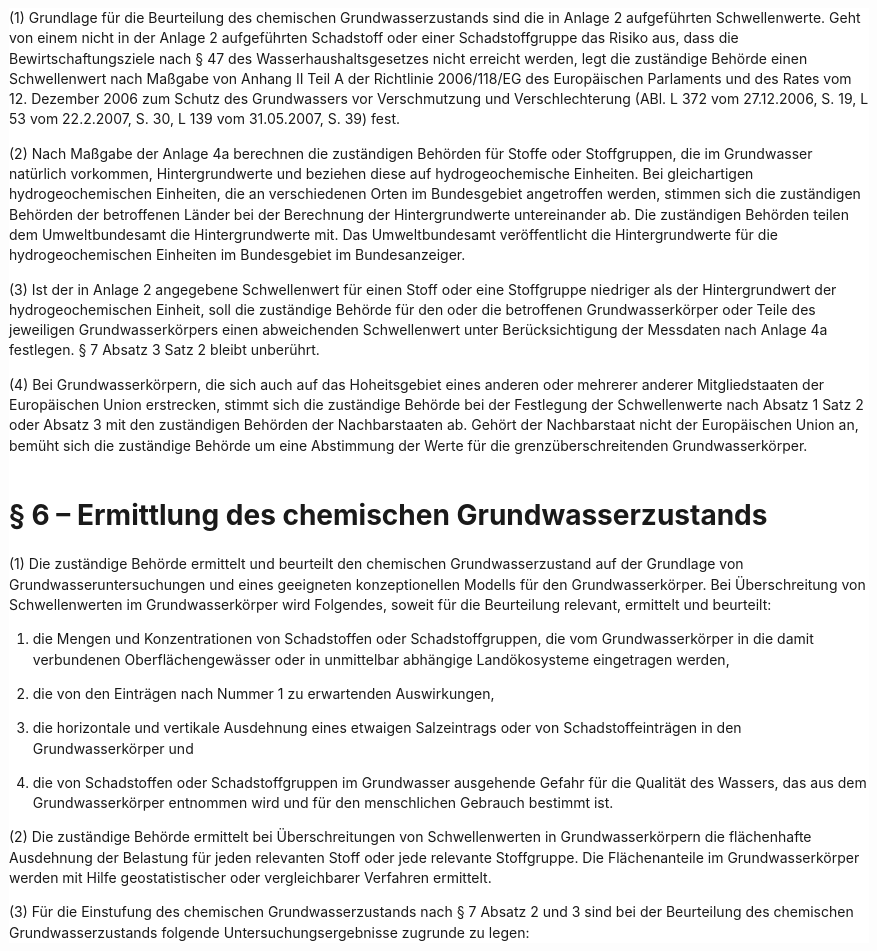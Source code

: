 (1) Grundlage für die Beurteilung des chemischen Grundwasserzustands sind die in Anlage 2 aufgeführten Schwellenwerte. Geht von einem nicht in der Anlage 2 aufgeführten Schadstoff oder einer Schadstoffgruppe das Risiko aus, dass die Bewirtschaftungsziele nach § 47 des Wasserhaushaltsgesetzes nicht erreicht werden, legt die zuständige Behörde einen Schwellenwert nach Maßgabe von Anhang II Teil A der Richtlinie 2006/118/EG des Europäischen Parlaments und des Rates vom 12. Dezember 2006 zum Schutz des Grundwassers vor Verschmutzung und Verschlechterung (ABl. L 372 vom 27.12.2006, S. 19, L 53 vom 22.2.2007, S. 30, L 139 vom 31.05.2007, S. 39) fest.

(2) Nach Maßgabe der Anlage 4a berechnen die zuständigen Behörden für Stoffe oder Stoffgruppen, die im Grundwasser natürlich vorkommen, Hintergrundwerte und beziehen diese auf hydrogeochemische Einheiten. Bei gleichartigen hydrogeochemischen Einheiten, die an verschiedenen Orten im Bundesgebiet angetroffen werden, stimmen sich die zuständigen Behörden der betroffenen Länder bei der Berechnung der Hintergrundwerte untereinander ab. Die zuständigen Behörden teilen dem Umweltbundesamt die Hintergrundwerte mit. Das Umweltbundesamt veröffentlicht die Hintergrundwerte für die hydrogeochemischen Einheiten im Bundesgebiet im Bundesanzeiger.

(3) Ist der in Anlage 2 angegebene Schwellenwert für einen Stoff oder eine Stoffgruppe niedriger als der Hintergrundwert der hydrogeochemischen Einheit, soll die zuständige Behörde für den oder die betroffenen Grundwasserkörper oder Teile des jeweiligen Grundwasserkörpers einen abweichenden Schwellenwert unter Berücksichtigung der Messdaten nach Anlage 4a festlegen. § 7 Absatz 3 Satz 2 bleibt unberührt.

(4) Bei Grundwasserkörpern, die sich auch auf das Hoheitsgebiet eines anderen oder mehrerer anderer Mitgliedstaaten der Europäischen Union erstrecken, stimmt sich die zuständige Behörde bei der Festlegung der Schwellenwerte nach Absatz 1 Satz 2 oder Absatz 3 mit den zuständigen Behörden der Nachbarstaaten ab. Gehört der Nachbarstaat nicht der Europäischen Union an, bemüht sich die zuständige Behörde um eine Abstimmung der Werte für die grenzüberschreitenden Grundwasserkörper.

# § 6 – Ermittlung des chemischen Grundwasserzustands

(1) Die zuständige Behörde ermittelt und beurteilt den chemischen Grundwasserzustand auf der Grundlage von Grundwasseruntersuchungen und eines geeigneten konzeptionellen Modells für den Grundwasserkörper. Bei Überschreitung von Schwellenwerten im Grundwasserkörper wird Folgendes, soweit für die Beurteilung relevant, ermittelt und beurteilt:

1. die Mengen und Konzentrationen von Schadstoffen oder Schadstoffgruppen, die vom Grundwasserkörper in die damit verbundenen Oberflächengewässer oder in unmittelbar abhängige Landökosysteme eingetragen werden,

2. die von den Einträgen nach Nummer 1 zu erwartenden Auswirkungen,

3. die horizontale und vertikale Ausdehnung eines etwaigen Salzeintrags oder von Schadstoffeinträgen in den Grundwasserkörper und

4. die von Schadstoffen oder Schadstoffgruppen im Grundwasser ausgehende Gefahr für die Qualität des Wassers, das aus dem Grundwasserkörper entnommen wird und für den menschlichen Gebrauch bestimmt ist.

(2) Die zuständige Behörde ermittelt bei Überschreitungen von Schwellenwerten in Grundwasserkörpern die flächenhafte Ausdehnung der Belastung für jeden relevanten Stoff oder jede relevante Stoffgruppe. Die Flächenanteile im Grundwasserkörper werden mit Hilfe geostatistischer oder vergleichbarer Verfahren ermittelt.

(3) Für die Einstufung des chemischen Grundwasserzustands nach § 7 Absatz 2 und 3 sind bei der Beurteilung des chemischen Grundwasserzustands folgende Untersuchungsergebnisse zugrunde zu legen:
